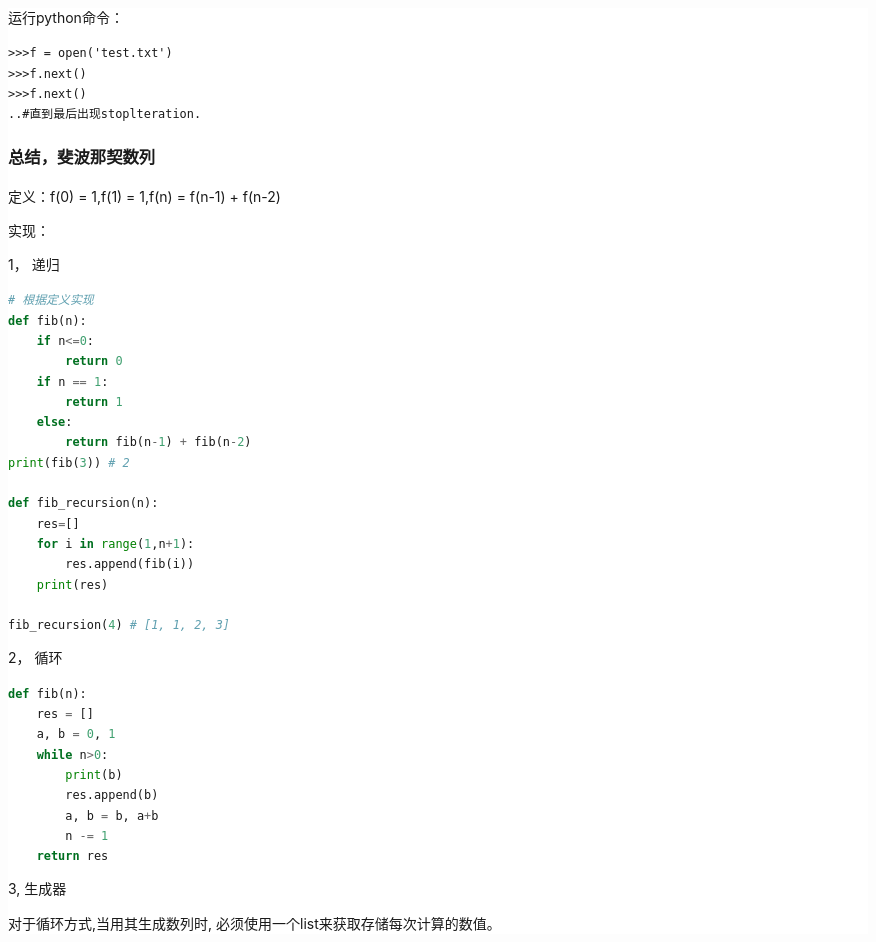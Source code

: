 运行python命令：

```
>>>f = open('test.txt')
>>>f.next()
>>>f.next()
..#直到最后出现stoplteration.

```



### 总结，斐波那契数列

定义：f(0) = 1,f(1) = 1,f(n) = f(n-1) + f(n-2)

实现：

1， 递归

```python
# 根据定义实现
def fib(n):
    if n<=0:
        return 0
    if n == 1:
        return 1
    else:
        return fib(n-1) + fib(n-2)
print(fib(3)) # 2

def fib_recursion(n):
    res=[]
    for i in range(1,n+1):
        res.append(fib(i))
    print(res)

fib_recursion(4) # [1, 1, 2, 3]
```

2， 循环

```python
def fib(n):
    res = []
    a, b = 0, 1
    while n>0:
        print(b)
        res.append(b)
        a, b = b, a+b
        n -= 1
    return res
```

3, 生成器

对于循环方式,当用其生成数列时, 必须使用一个list来获取存储每次计算的数值。
